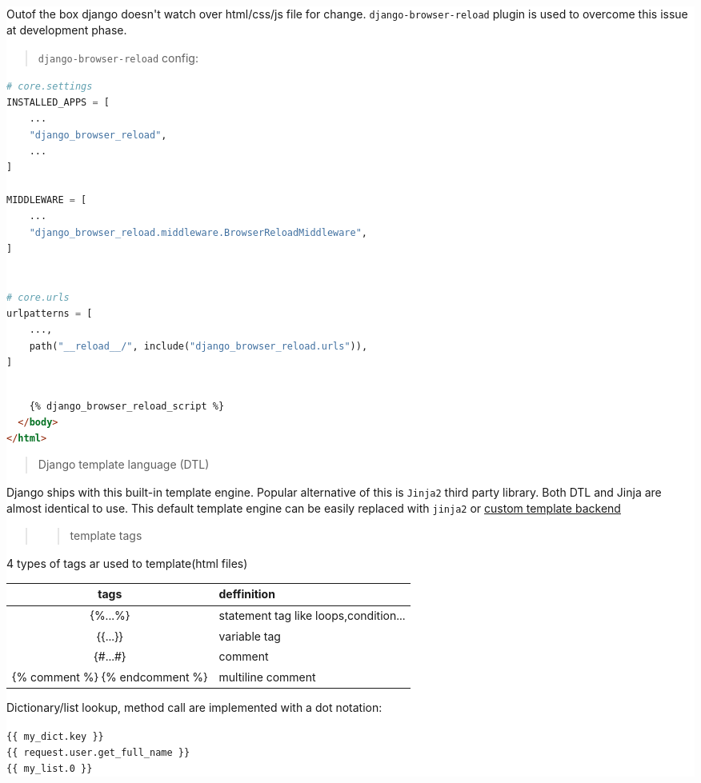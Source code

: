 Outof the box django doesn't watch over html/css/js file for change. `django-browser-reload` plugin is used to overcome this issue at development phase.

> `django-browser-reload` config:

```python
# core.settings
INSTALLED_APPS = [
    ...
    "django_browser_reload",
    ...
]

MIDDLEWARE = [
    ...
    "django_browser_reload.middleware.BrowserReloadMiddleware",
]


# core.urls
urlpatterns = [
    ...,
    path("__reload__/", include("django_browser_reload.urls")),
]
```

```html

    {% django_browser_reload_script %}
  </body>
</html>
```

> Django template language (DTL)

Django ships with this built-in template engine. Popular alternative of this is `Jinja2` third party library. Both DTL and Jinja are almost identical to use. This default template engine can be easily replaced with `jinja2` or [custom template backend](https://docs.djangoproject.com/en/4.2/howto/custom-template-backend/)

> > template tags

4 types of tags ar used to template(html files)

|              tags              | deffinition                           |
| :----------------------------: | :------------------------------------ |
|            {%...%}             | statement tag like loops,condition... |
|            {{...}}             | variable tag                          |
|            {#...#}             | comment                               |
| {% comment %} {% endcomment %} | multiline comment                     |

Dictionary/list lookup, method call are implemented with a dot notation:

```django_html
{{ my_dict.key }}
{{ request.user.get_full_name }}
{{ my_list.0 }}
```
